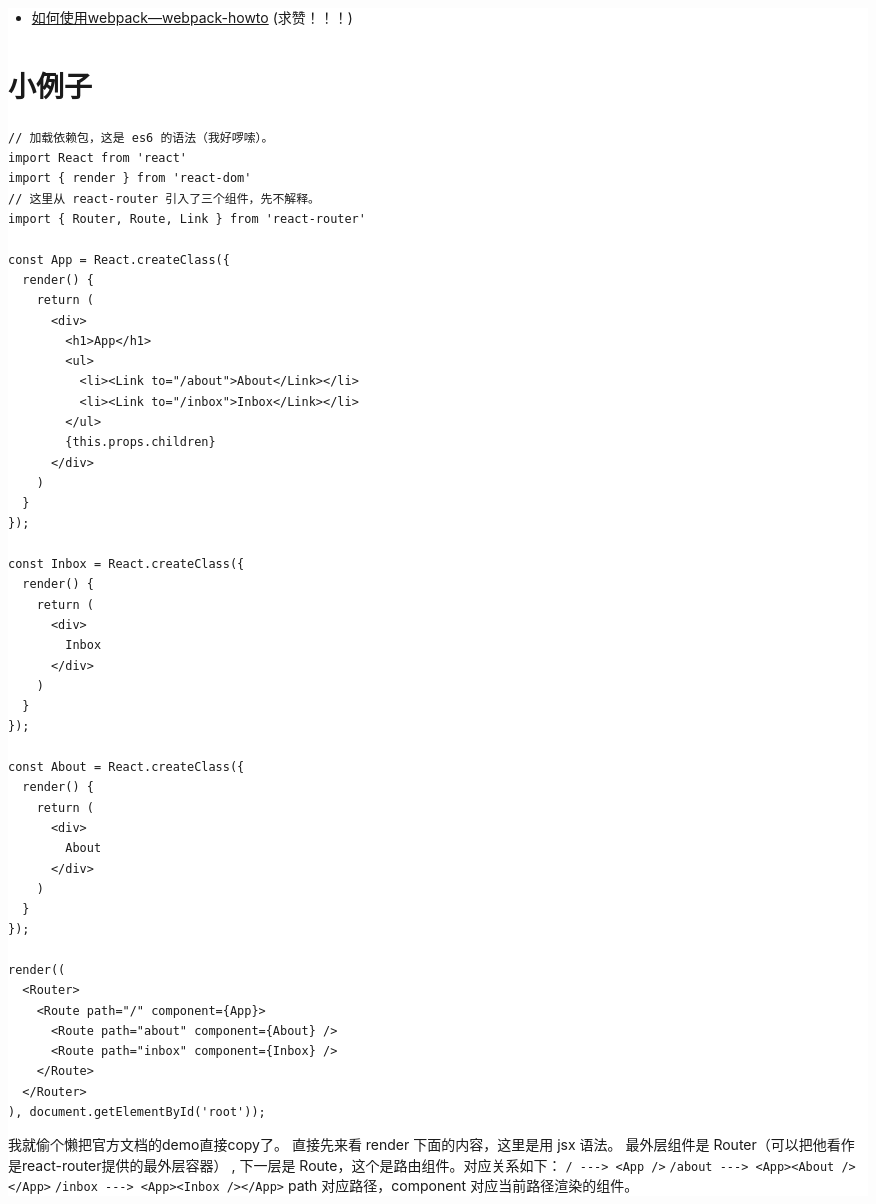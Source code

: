 + [如何使用webpack—webpack-howto](http://qiutc.me/post/%E5%A6%82%E4%BD%95%E4%BD%BF%E7%94%A8webpack%E2%80%94webpack-howto.html)
(求赞！！！)

# 小例子
```
// 加载依赖包，这是 es6 的语法（我好啰嗦）。
import React from 'react'
import { render } from 'react-dom'
// 这里从 react-router 引入了三个组件，先不解释。
import { Router, Route, Link } from 'react-router'

const App = React.createClass({
  render() {
    return (
      <div>
        <h1>App</h1>
        <ul>
          <li><Link to="/about">About</Link></li>
          <li><Link to="/inbox">Inbox</Link></li>
        </ul>
        {this.props.children}
      </div>
    )
  }
});

const Inbox = React.createClass({
  render() {
    return (
      <div>
        Inbox
      </div>
    )
  }
});

const About = React.createClass({
  render() {
    return (
      <div>
        About
      </div>
    )
  }
});

render((
  <Router>
    <Route path="/" component={App}>
      <Route path="about" component={About} />
      <Route path="inbox" component={Inbox} />
    </Route>
  </Router>
), document.getElementById('root'));
```
我就偷个懒把官方文档的demo直接copy了。
直接先来看 render 下面的内容，这里是用 jsx 语法。 最外层组件是 Router（可以把他看作是react-router提供的最外层容器） , 下一层是 Route，这个是路由组件。对应关系如下：
``/ ---> <App />``
``/about ---> <App><About /></App>``
``/inbox ---> <App><Inbox /></App>``
path 对应路径，component 对应当前路径渲染的组件。